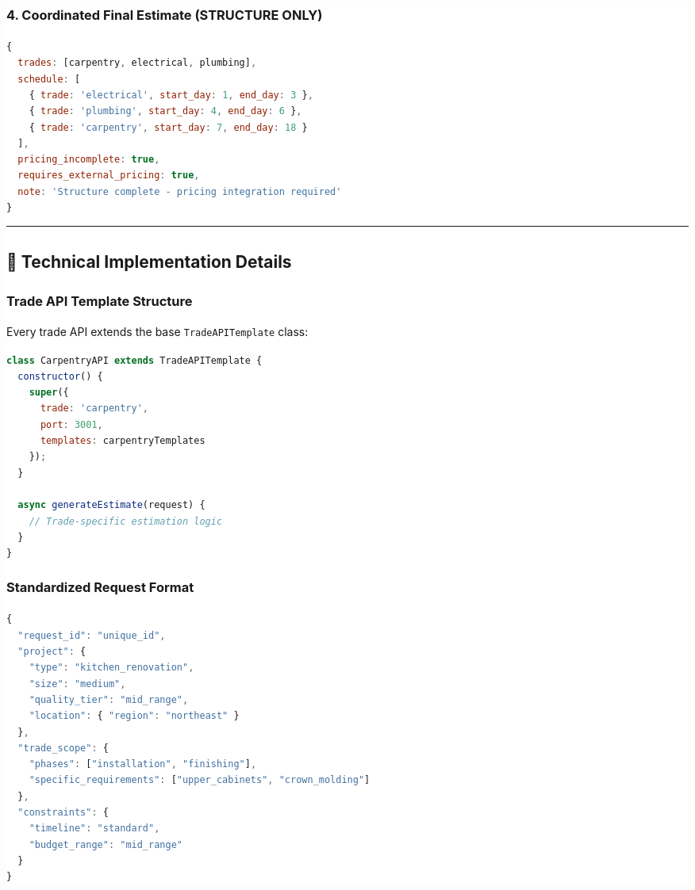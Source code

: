 ### **4. Coordinated Final Estimate** (STRUCTURE ONLY)
```javascript
{
  trades: [carpentry, electrical, plumbing],
  schedule: [
    { trade: 'electrical', start_day: 1, end_day: 3 },
    { trade: 'plumbing', start_day: 4, end_day: 6 },
    { trade: 'carpentry', start_day: 7, end_day: 18 }
  ],
  pricing_incomplete: true,
  requires_external_pricing: true,
  note: 'Structure complete - pricing integration required'
}
```

---

## 🔧 **Technical Implementation Details**

### **Trade API Template Structure**
Every trade API extends the base `TradeAPITemplate` class:

```javascript
class CarpentryAPI extends TradeAPITemplate {
  constructor() {
    super({
      trade: 'carpentry',
      port: 3001,
      templates: carpentryTemplates
    });
  }
  
  async generateEstimate(request) {
    // Trade-specific estimation logic
  }
}
```

### **Standardized Request Format**
```javascript
{
  "request_id": "unique_id",
  "project": {
    "type": "kitchen_renovation",
    "size": "medium",
    "quality_tier": "mid_range",
    "location": { "region": "northeast" }
  },
  "trade_scope": {
    "phases": ["installation", "finishing"],
    "specific_requirements": ["upper_cabinets", "crown_molding"]
  },
  "constraints": {
    "timeline": "standard",
    "budget_range": "mid_range"
  }
}
```

